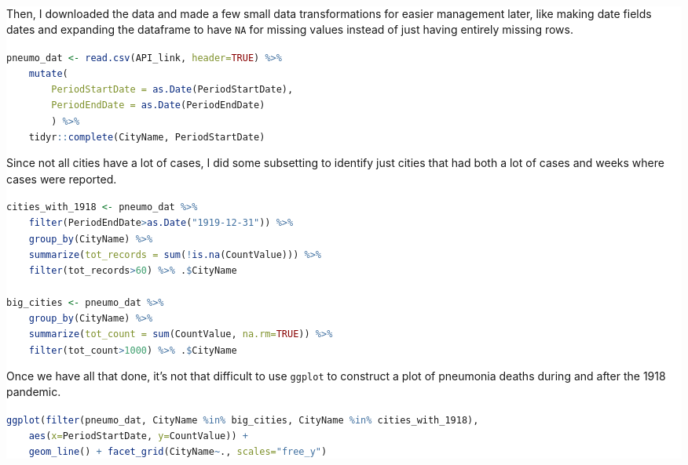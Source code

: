 Then, I downloaded the data and made a few small data transformations
for easier management later, like making date fields dates and expanding
the dataframe to have `NA` for missing values instead of just having
entirely missing rows.

``` r
pneumo_dat <- read.csv(API_link, header=TRUE) %>%
    mutate(
        PeriodStartDate = as.Date(PeriodStartDate),
        PeriodEndDate = as.Date(PeriodEndDate)
        ) %>%
    tidyr::complete(CityName, PeriodStartDate)
```

Since not all cities have a lot of cases, I did some subsetting to
identify just cities that had both a lot of cases and weeks where cases
were reported.

``` r
cities_with_1918 <- pneumo_dat %>% 
    filter(PeriodEndDate>as.Date("1919-12-31")) %>%
    group_by(CityName) %>%
    summarize(tot_records = sum(!is.na(CountValue))) %>%
    filter(tot_records>60) %>% .$CityName

big_cities <- pneumo_dat %>% 
    group_by(CityName) %>%
    summarize(tot_count = sum(CountValue, na.rm=TRUE)) %>%
    filter(tot_count>1000) %>% .$CityName
```

Once we have all that done, it’s not that difficult to use `ggplot` to
construct a plot of pneumonia deaths during and after the 1918 pandemic.

``` r
ggplot(filter(pneumo_dat, CityName %in% big_cities, CityName %in% cities_with_1918), 
    aes(x=PeriodStartDate, y=CountValue)) +
    geom_line() + facet_grid(CityName~., scales="free_y")
```
